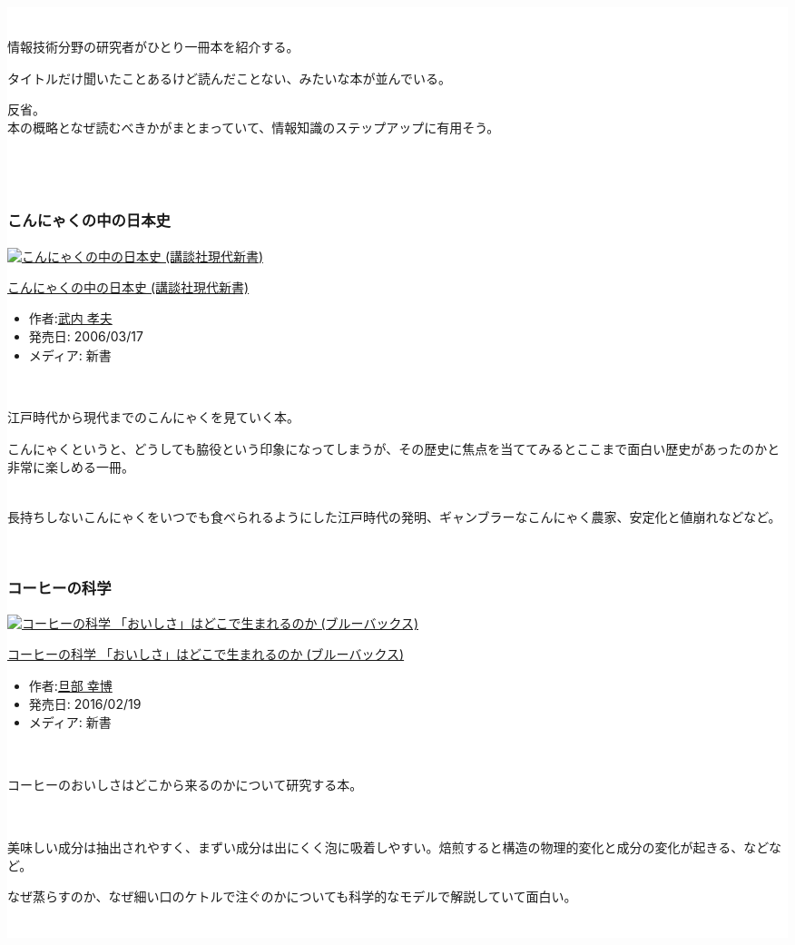 <p> </p>
<p>情報技術分野の研究者がひとり一冊本を紹介する。</p>
<p>タイトルだけ聞いたことあるけど読んだことない、みたいな本が並んでいる。</p>
<p>反省。<br />本の概略となぜ読むべきかがまとまっていて、情報知識のステップアップに有用そう。</p>
<p> </p>

### <br />こんにゃくの中の日本史

<div class="freezed">
<div class="hatena-asin-detail"><a href="https://www.amazon.co.jp/exec/obidos/ASIN/4061498339/ab1025-22/"><img src="https://m.media-amazon.com/images/I/41Q8WDYV64L._SL160_.jpg" class="hatena-asin-detail-image" alt="こんにゃくの中の日本史 (講談社現代新書)" title="こんにゃくの中の日本史 (講談社現代新書)" /></a>
<div class="hatena-asin-detail-info">
<p class="hatena-asin-detail-title"><a href="https://www.amazon.co.jp/exec/obidos/ASIN/4061498339/ab1025-22/">こんにゃくの中の日本史 (講談社現代新書)</a></p>
<ul>
<li><span class="hatena-asin-detail-label">作者:</span><a href="http://d.hatena.ne.jp/keyword/%C9%F0%C6%E2%20%B9%A7%C9%D7" class="keyword">武内 孝夫</a></li>
<li><span class="hatena-asin-detail-label">発売日:</span> 2006/03/17</li>
<li><span class="hatena-asin-detail-label">メディア:</span> 新書</li>
</ul>
</div>
<div class="hatena-asin-detail-foot"> </div>
</div>
</div>
<p>江戸時代から現代までのこんにゃくを見ていく本。</p>
<p>こんにゃくというと、どうしても脇役という印象になってしまうが、その歴史に焦点を当ててみるとここまで面白い歴史があったのかと非常に楽しめる一冊。</p>
<p><br />長持ちしないこんにゃくをいつでも食べられるようにした江戸時代の発明、ギャンブラーなこんにゃく農家、安定化と値崩れなどなど。</p>
<p> </p>

### コーヒーの科学

<div class="freezed">
<div class="hatena-asin-detail"><a href="https://www.amazon.co.jp/exec/obidos/ASIN/4062579561/ab1025-22/"><img src="https://m.media-amazon.com/images/I/41ybunZpYlL._SL160_.jpg" class="hatena-asin-detail-image" alt="コーヒーの科学 「おいしさ」はどこで生まれるのか (ブルーバックス)" title="コーヒーの科学 「おいしさ」はどこで生まれるのか (ブルーバックス)" /></a>
<div class="hatena-asin-detail-info">
<p class="hatena-asin-detail-title"><a href="https://www.amazon.co.jp/exec/obidos/ASIN/4062579561/ab1025-22/">コーヒーの科学 「おいしさ」はどこで生まれるのか (ブルーバックス)</a></p>
<ul>
<li><span class="hatena-asin-detail-label">作者:</span><a href="http://d.hatena.ne.jp/keyword/%C3%B6%C9%F4%20%B9%AC%C7%EE" class="keyword">旦部 幸博</a></li>
<li><span class="hatena-asin-detail-label">発売日:</span> 2016/02/19</li>
<li><span class="hatena-asin-detail-label">メディア:</span> 新書</li>
</ul>
</div>
<div class="hatena-asin-detail-foot"> </div>
</div>
</div>
<p>コーヒーのおいしさはどこから来るのかについて研究する本。</p>
<p> </p>
<p>美味しい成分は抽出されやすく、まずい成分は出にくく泡に吸着しやすい。焙煎すると構造の物理的変化と成分の変化が起きる、などなど。</p>
<p>なぜ蒸らすのか、なぜ細い口のケトルで注ぐのかについても科学的なモデルで解説していて面白い。</p>
<p> </p>
